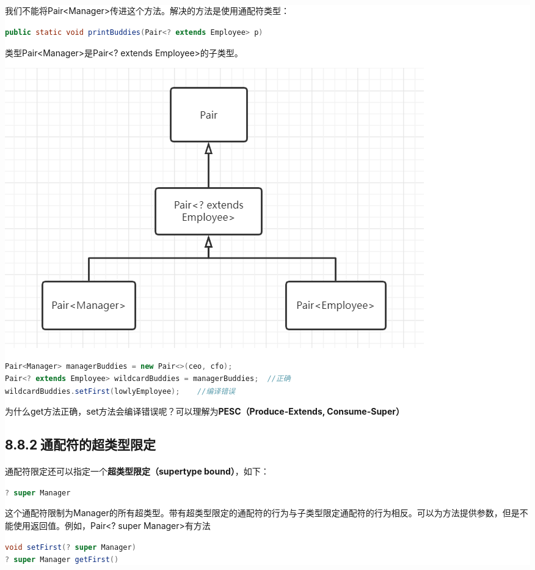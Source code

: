 我们不能将Pair\<Manager>传进这个方法。解决的方法是使用通配符类型：

```java
public static void printBuddies(Pair<? extends Employee> p)
```

类型Pair\<Manager>是Pair\<? extends Employee>的子类型。

![image-20220820151410020](imgs/image-20220820151410020.png)

```java
Pair<Manager> managerBuddies = new Pair<>(ceo, cfo);
Pair<? extends Employee> wildcardBuddies = managerBuddies;	//正确
wildcardBuddies.setFirst(lowlyEmployee);	//编译错误
```

为什么get方法正确，set方法会编译错误呢？可以理解为**PESC（Produce-Extends, Consume-Super）**

<iframe height='500' scrolling='yes' title='Fancy Animated SVG Menu' src='https://blog.csdn.net/qq_29951485/article/details/88068338' ></iframe>

## 8.8.2 通配符的超类型限定

通配符限定还可以指定一个**超类型限定（supertype bound）**，如下：

```java
? super Manager
```

这个通配符限制为Manager的所有超类型。带有超类型限定的通配符的行为与子类型限定通配符的行为相反。可以为方法提供参数，但是不能使用返回值。例如，Pair\<? super Manager>有方法

```java
void setFirst(? super Manager)
? super Manager getFirst()
```
